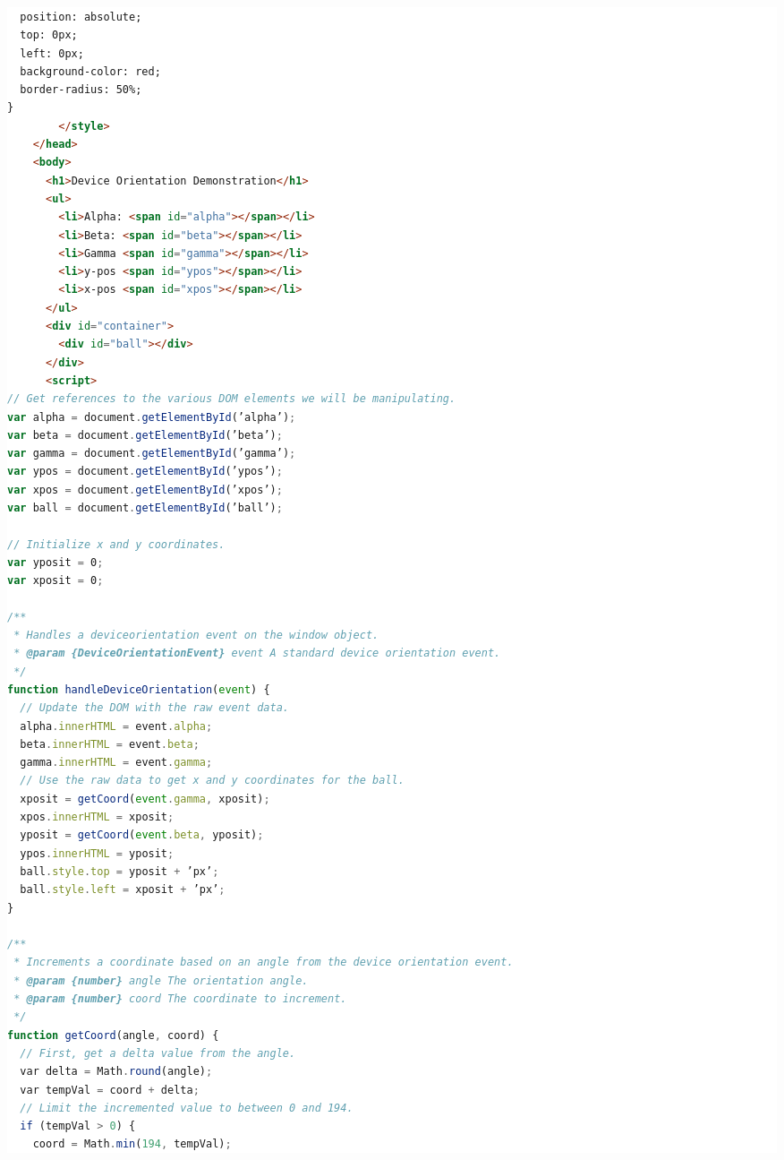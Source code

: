 ```html
  position: absolute;
  top: 0px;
  left: 0px;
  background-color: red;
  border-radius: 50%;
}
        </style>
    </head>
    <body>
      <h1>Device Orientation Demonstration</h1>
      <ul>
        <li>Alpha: <span id="alpha"></span></li>
        <li>Beta: <span id="beta"></span></li>
        <li>Gamma <span id="gamma"></span></li>
        <li>y-pos <span id="ypos"></span></li>
        <li>x-pos <span id="xpos"></span></li>
      </ul>
      <div id="container">
        <div id="ball"></div>
      </div>
      <script>
// Get references to the various DOM elements we will be manipulating.
var alpha = document.getElementById(’alpha’);
var beta = document.getElementById(’beta’);
var gamma = document.getElementById(’gamma’);
var ypos = document.getElementById(’ypos’);
var xpos = document.getElementById(’xpos’);
var ball = document.getElementById(’ball’);

// Initialize x and y coordinates.
var yposit = 0;
var xposit = 0;

/**
 * Handles a deviceorientation event on the window object.
 * @param {DeviceOrientationEvent} event A standard device orientation event.
 */
function handleDeviceOrientation(event) {
  // Update the DOM with the raw event data.
  alpha.innerHTML = event.alpha;
  beta.innerHTML = event.beta;
  gamma.innerHTML = event.gamma;
  // Use the raw data to get x and y coordinates for the ball.
  xposit = getCoord(event.gamma, xposit);
  xpos.innerHTML = xposit;
  yposit = getCoord(event.beta, yposit); 
  ypos.innerHTML = yposit;
  ball.style.top = yposit + ’px’;
  ball.style.left = xposit + ’px’;
}

/**
 * Increments a coordinate based on an angle from the device orientation event.
 * @param {number} angle The orientation angle.
 * @param {number} coord The coordinate to increment.
 */
function getCoord(angle, coord) {
  // First, get a delta value from the angle.
  var delta = Math.round(angle);
  var tempVal = coord + delta;
  // Limit the incremented value to between 0 and 194.
  if (tempVal > 0) {
    coord = Math.min(194, tempVal);
```